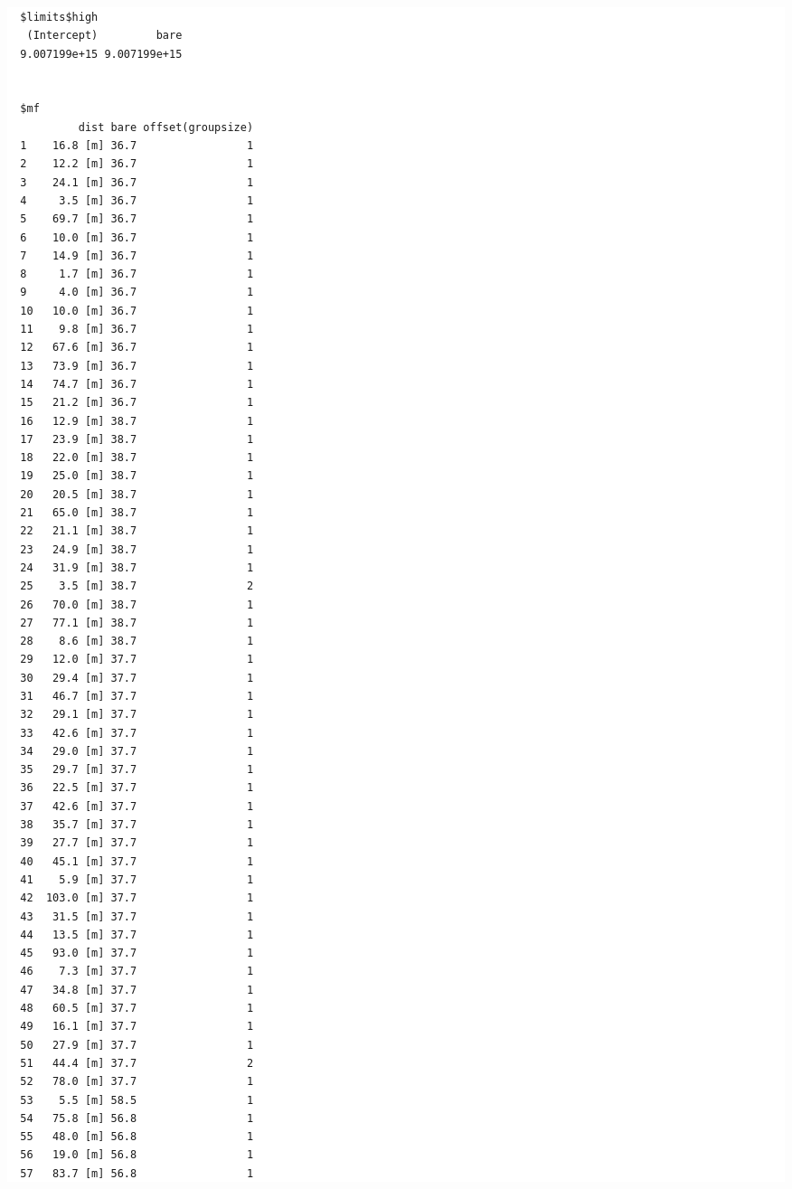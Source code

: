      $limits$high
       (Intercept)         bare 
      9.007199e+15 9.007199e+15 
      
      
      $mf
               dist bare offset(groupsize)
      1    16.8 [m] 36.7                 1
      2    12.2 [m] 36.7                 1
      3    24.1 [m] 36.7                 1
      4     3.5 [m] 36.7                 1
      5    69.7 [m] 36.7                 1
      6    10.0 [m] 36.7                 1
      7    14.9 [m] 36.7                 1
      8     1.7 [m] 36.7                 1
      9     4.0 [m] 36.7                 1
      10   10.0 [m] 36.7                 1
      11    9.8 [m] 36.7                 1
      12   67.6 [m] 36.7                 1
      13   73.9 [m] 36.7                 1
      14   74.7 [m] 36.7                 1
      15   21.2 [m] 36.7                 1
      16   12.9 [m] 38.7                 1
      17   23.9 [m] 38.7                 1
      18   22.0 [m] 38.7                 1
      19   25.0 [m] 38.7                 1
      20   20.5 [m] 38.7                 1
      21   65.0 [m] 38.7                 1
      22   21.1 [m] 38.7                 1
      23   24.9 [m] 38.7                 1
      24   31.9 [m] 38.7                 1
      25    3.5 [m] 38.7                 2
      26   70.0 [m] 38.7                 1
      27   77.1 [m] 38.7                 1
      28    8.6 [m] 38.7                 1
      29   12.0 [m] 37.7                 1
      30   29.4 [m] 37.7                 1
      31   46.7 [m] 37.7                 1
      32   29.1 [m] 37.7                 1
      33   42.6 [m] 37.7                 1
      34   29.0 [m] 37.7                 1
      35   29.7 [m] 37.7                 1
      36   22.5 [m] 37.7                 1
      37   42.6 [m] 37.7                 1
      38   35.7 [m] 37.7                 1
      39   27.7 [m] 37.7                 1
      40   45.1 [m] 37.7                 1
      41    5.9 [m] 37.7                 1
      42  103.0 [m] 37.7                 1
      43   31.5 [m] 37.7                 1
      44   13.5 [m] 37.7                 1
      45   93.0 [m] 37.7                 1
      46    7.3 [m] 37.7                 1
      47   34.8 [m] 37.7                 1
      48   60.5 [m] 37.7                 1
      49   16.1 [m] 37.7                 1
      50   27.9 [m] 37.7                 1
      51   44.4 [m] 37.7                 2
      52   78.0 [m] 37.7                 1
      53    5.5 [m] 58.5                 1
      54   75.8 [m] 56.8                 1
      55   48.0 [m] 56.8                 1
      56   19.0 [m] 56.8                 1
      57   83.7 [m] 56.8                 1